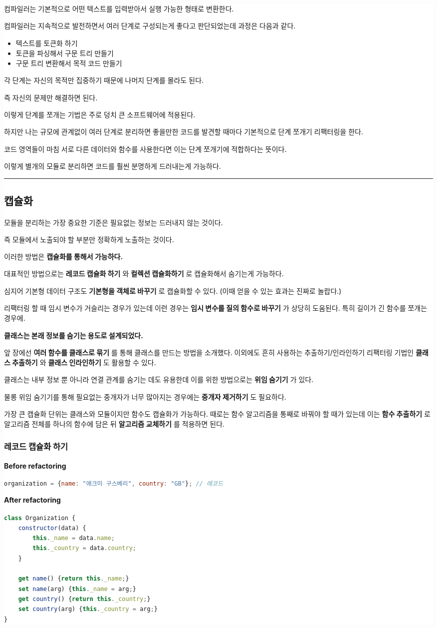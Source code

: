 컴파일러는 기본적으로 어떤 텍스트를 입력받아서 실행 가능한 형태로 변환한다.

컴파일러는 지속적으로 발전하면서 여러 단계로 구성되는게 좋다고 판단되었는데 과정은 다음과 같다.

- 텍스트를 토큰화 하기
- 토큰을 파싱해서 구문 트리 만들기
- 구문 트리 변환해서 목적 코드 만들기

각 단계는 자신의 목적만 집중하기 때문에 나머지 단계를 몰라도 된다.

즉 자신의 문제만 해결하면 된다.

이렇게 단계를 쪼개는 기법은 주로 덩치 큰 소프트웨어에 적용된다.

하지만 나는 규모에 관계없이 여러 단계로 분리하면 좋을만한 코드를 발견할 때마다 기본적으로 단계 쪼개기 리팩터링을 한다.

코드 영역들이 마침 서로 다른 데이터와 함수를 사용한다면 이는 단계 쪼개기에 적합하다는 뜻이다.

이렇게 별개의 모듈로 분리하면 코드를 훨씬 분명하게 드러내는게 가능하다.

---

## 캡슐화

모듈을 분리하는 가장 중요한 기준은 필요없는 정보는 드러내지 않는 것이다.

즉 모듈에서 노출되야 할 부분만 정확하게 노출하는 것이다.

이러한 방법은 **캡슐화를 통해서 가능하다.**

대표적인 방법으로는 **레코드 캡슐화 하기** 와 **컬렉션 캡슐화하기** 로 캡슐화해서 숨기는게 가능하다.

심지어 기본형 데이터 구조도 **기본형을 객체로 바꾸기** 로 캡슐화할 수 있다. (이때 얻을 수 있는 효과는 진짜로 놀랍다.)

리팩터링 할 때 임시 변수가 거슬리는 경우가 있는데 이런 경우는 **임시 변수를 질의 함수로 바꾸기** 가 상당히 도움된다. 특히 길이가 긴 함수를 쪼개는 경우에.

**클래스는 본래 정보를 숨기는 용도로 설계되었다.**

앞 장에선  **여러 함수를 클래스로 묶기** 를 통해 클래스를 만드는 방법을 소개했다. 이외에도 흔히 사용하는 추출하기/인라인하기 리팩터링 기법인 **클래스 추출하기** 와 **클래스 인라인하기** 도 활용할 수 있다.

클래스는 내부 정보 뿐 아니라 연결 관계를 숨기는 데도 유용한데 이를 위한 방법으로는 **위임 숨기기** 가 있다.

물롱 위임 숨기기를 통해 필요없는 중개자가 너무 많아지는 경우에는 **중개자 제거하기** 도 필요하다.

가장 큰 캡슐화 단위는 클래스와 모듈이지만 함수도 캡슐화가 가능하다. 때로는 함수 알고리즘을 통째로 바꿔야 할 때가 있는데 이는 **함수 추출하기** 로 알고리즘 전체를 하나의 함수에 담은 뒤 **알고리즘 교체하기** 를 적용하면 된다.

### **레코드 캡슐화 하기**

**Before refactoring**

```jsx
organization = {name: "애크미 구스베리", country: "GB"}; // 레코드
```

**After refactoring**

```jsx
class Organization {
    constructor(data) {
        this._name = data.name;
        this._country = data.country;
    }
    
    get name() {return this._name;}
    set name(arg) {this._name = arg;}
    get country() {return this._country;}
    set country(arg) {this._country = arg;}
}
```
